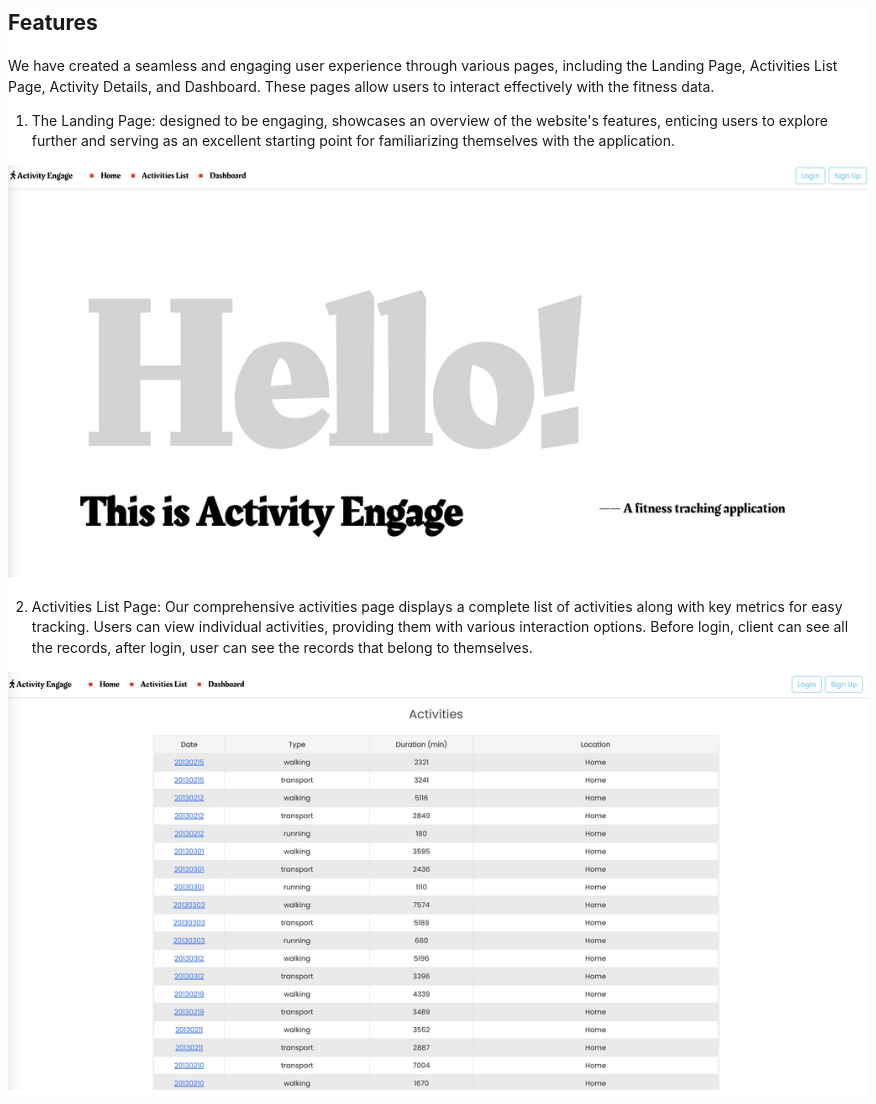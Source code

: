## Features

We have created a seamless and engaging user experience through various pages, including the Landing Page, Activities List Page, Activity Details, and Dashboard. These pages allow users to interact effectively with the fitness data.

1. The Landing Page: designed to be engaging, showcases an overview of the website's features, enticing users to explore further and serving as an excellent starting point for familiarizing themselves with the application.

![Landing](/readmeimg/landing_page.jpg "landing")

2. Activities List Page: Our comprehensive activities page displays a complete list of activities along with key metrics for easy tracking. Users can view individual activities, providing them with various interaction options. Before login, client can see all the records, after login, user can see the records that belong to themselves.

![activity list no user](/readmeimg/activityListbefore.jpg "activity list no user")
